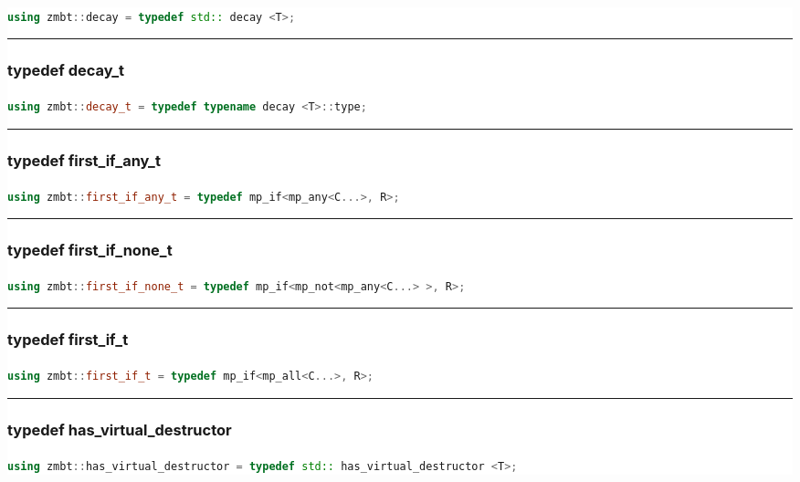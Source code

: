 ```C++
using zmbt::decay = typedef std:: decay <T>;
```




<hr>



### typedef decay\_t 

```C++
using zmbt::decay_t = typedef typename decay <T>::type;
```




<hr>



### typedef first\_if\_any\_t 

```C++
using zmbt::first_if_any_t = typedef mp_if<mp_any<C...>, R>;
```




<hr>



### typedef first\_if\_none\_t 

```C++
using zmbt::first_if_none_t = typedef mp_if<mp_not<mp_any<C...> >, R>;
```




<hr>



### typedef first\_if\_t 

```C++
using zmbt::first_if_t = typedef mp_if<mp_all<C...>, R>;
```




<hr>



### typedef has\_virtual\_destructor 

```C++
using zmbt::has_virtual_destructor = typedef std:: has_virtual_destructor <T>;
```
